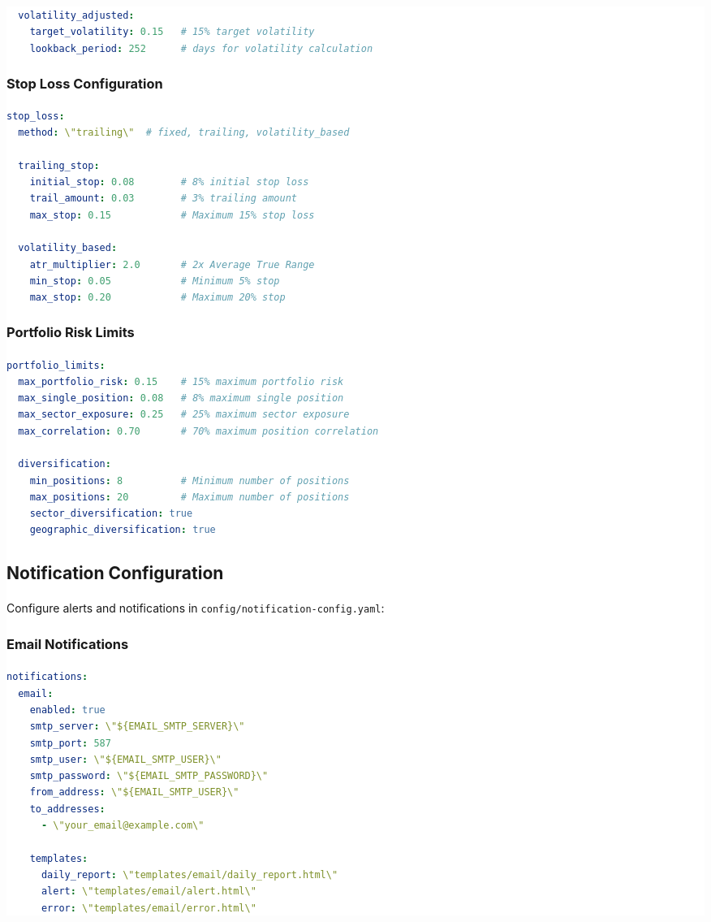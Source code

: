 ```yaml
  volatility_adjusted:
    target_volatility: 0.15   # 15% target volatility
    lookback_period: 252      # days for volatility calculation
```

### Stop Loss Configuration

```yaml
stop_loss:
  method: \"trailing\"  # fixed, trailing, volatility_based

  trailing_stop:
    initial_stop: 0.08        # 8% initial stop loss
    trail_amount: 0.03        # 3% trailing amount
    max_stop: 0.15            # Maximum 15% stop loss

  volatility_based:
    atr_multiplier: 2.0       # 2x Average True Range
    min_stop: 0.05            # Minimum 5% stop
    max_stop: 0.20            # Maximum 20% stop
```

### Portfolio Risk Limits

```yaml
portfolio_limits:
  max_portfolio_risk: 0.15    # 15% maximum portfolio risk
  max_single_position: 0.08   # 8% maximum single position
  max_sector_exposure: 0.25   # 25% maximum sector exposure
  max_correlation: 0.70       # 70% maximum position correlation

  diversification:
    min_positions: 8          # Minimum number of positions
    max_positions: 20         # Maximum number of positions
    sector_diversification: true
    geographic_diversification: true
```

## Notification Configuration

Configure alerts and notifications in `config/notification-config.yaml`:

### Email Notifications

```yaml
notifications:
  email:
    enabled: true
    smtp_server: \"${EMAIL_SMTP_SERVER}\"
    smtp_port: 587
    smtp_user: \"${EMAIL_SMTP_USER}\"
    smtp_password: \"${EMAIL_SMTP_PASSWORD}\"
    from_address: \"${EMAIL_SMTP_USER}\"
    to_addresses:
      - \"your_email@example.com\"

    templates:
      daily_report: \"templates/email/daily_report.html\"
      alert: \"templates/email/alert.html\"
      error: \"templates/email/error.html\"
```
